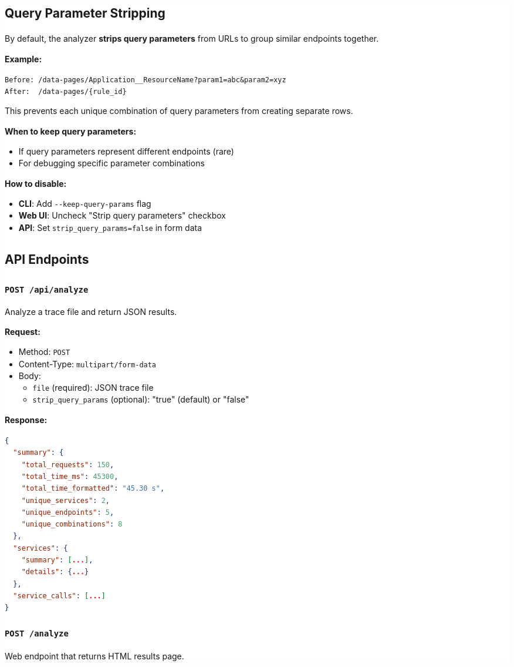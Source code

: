 ## Query Parameter Stripping

By default, the analyzer **strips query parameters** from URLs to group similar endpoints together.

**Example:**
```
Before: /data-pages/Application__ResourceName?param1=abc&param2=xyz
After:  /data-pages/{rule_id}
```

This prevents each unique combination of query parameters from creating separate rows.

**When to keep query parameters:**
- If query parameters represent different endpoints (rare)
- For debugging specific parameter combinations

**How to disable:**
- **CLI**: Add `--keep-query-params` flag
- **Web UI**: Uncheck "Strip query parameters" checkbox
- **API**: Set `strip_query_params=false` in form data

## API Endpoints

### `POST /api/analyze`
Analyze a trace file and return JSON results.

**Request:**
- Method: `POST`
- Content-Type: `multipart/form-data`
- Body: 
  - `file` (required): JSON trace file
  - `strip_query_params` (optional): "true" (default) or "false"

**Response:**
```json
{
  "summary": {
    "total_requests": 150,
    "total_time_ms": 45300,
    "total_time_formatted": "45.30 s",
    "unique_services": 2,
    "unique_endpoints": 5,
    "unique_combinations": 8
  },
  "services": {
    "summary": [...],
    "details": {...}
  },
  "service_calls": [...]
}
```

### `POST /analyze`
Web endpoint that returns HTML results page.

